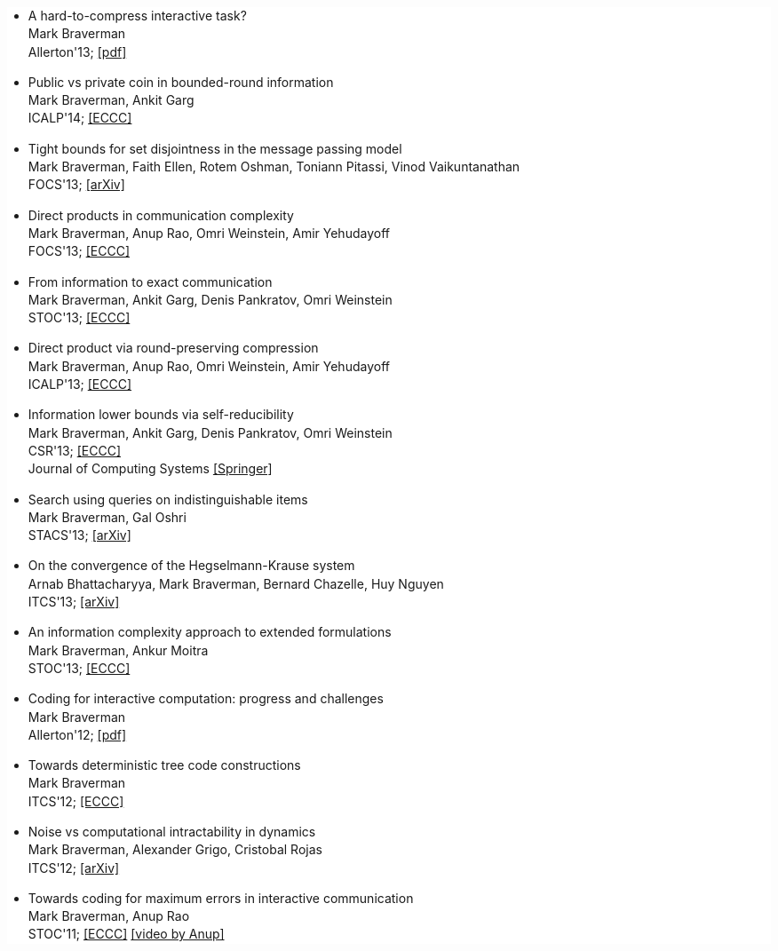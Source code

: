*   A hard-to-compress interactive task?  
    Mark Braverman  
    Allerton'13; [\[pdf\]](/files/Hard-To-Compress-Allerton13-Braverman.pdf)
    
*   Public vs private coin in bounded-round information  
    Mark Braverman, Ankit Garg  
    ICALP'14; [\[ECCC\]](https://eccc.hpi-web.de/report/2013/130/)
    
    
*   Tight bounds for set disjointness in the message passing model  
    Mark Braverman, Faith Ellen, Rotem Oshman, Toniann Pitassi, Vinod Vaikuntanathan  
    FOCS'13; [\[arXiv\]](https://arxiv.org/abs/1305.4696)
    
*   Direct products in communication complexity  
    Mark Braverman, Anup Rao, Omri Weinstein, Amir Yehudayoff  
    FOCS'13; [\[ECCC\]](https://eccc.hpi-web.de/report/2012/143/)
    
*   From information to exact communication  
    Mark Braverman, Ankit Garg, Denis Pankratov, Omri Weinstein  
    STOC'13; [\[ECCC\]](https://eccc.hpi-web.de/report/2012/171/)
    
*   Direct product via round-preserving compression  
    Mark Braverman, Anup Rao, Omri Weinstein, Amir Yehudayoff  
    ICALP'13; [\[ECCC\]](https://eccc.hpi-web.de/report/2013/035/)
    
*   Information lower bounds via self-reducibility  
    Mark Braverman, Ankit Garg, Denis Pankratov, Omri Weinstein  
    CSR'13; [\[ECCC\]](https://eccc.hpi-web.de/report/2012/177/)  
    Journal of Computing Systems [\[Springer\]](https://link.springer.com/article/10.1007/s00224-015-9655-z)
    
*   Search using queries on indistinguishable items  
    Mark Braverman, Gal Oshri  
    STACS'13; [\[arXiv\]](https://arxiv.org/abs/1302.0892)
    
*   On the convergence of the Hegselmann-Krause system  
    Arnab Bhattacharyya, Mark Braverman, Bernard Chazelle, Huy Nguyen  
    ITCS'13; [\[arXiv\]](https://arxiv.org/abs/1211.1909)
    
*   An information complexity approach to extended formulations  
    Mark Braverman, Ankur Moitra  
    STOC'13; [\[ECCC\]](https://eccc.hpi-web.de/report/2012/131/)
    
*   Coding for interactive computation: progress and challenges  
    Mark Braverman  
    Allerton'12; [\[pdf\]](/files/Interactive-Allerton12-Braverman.pdf)
    
*   Towards deterministic tree code constructions  
    Mark Braverman  
    ITCS'12; [\[ECCC\]](https://eccc.hpi-web.de/report/2011/064/)
    
*   Noise vs computational intractability in dynamics  
    Mark Braverman, Alexander Grigo, Cristobal Rojas  
    ITCS'12; [\[arXiv\]](https://arxiv.org/abs/1201.0488)
    
    
*   Towards coding for maximum errors in interactive communication  
    Mark Braverman, Anup Rao  
    STOC'11; [\[ECCC\]](https://www.eccc.uni-trier.de/report/2010/166/) [\[video by Anup\]](https://research.microsoft.com/apps/video/default.aspx?id=147644)
    